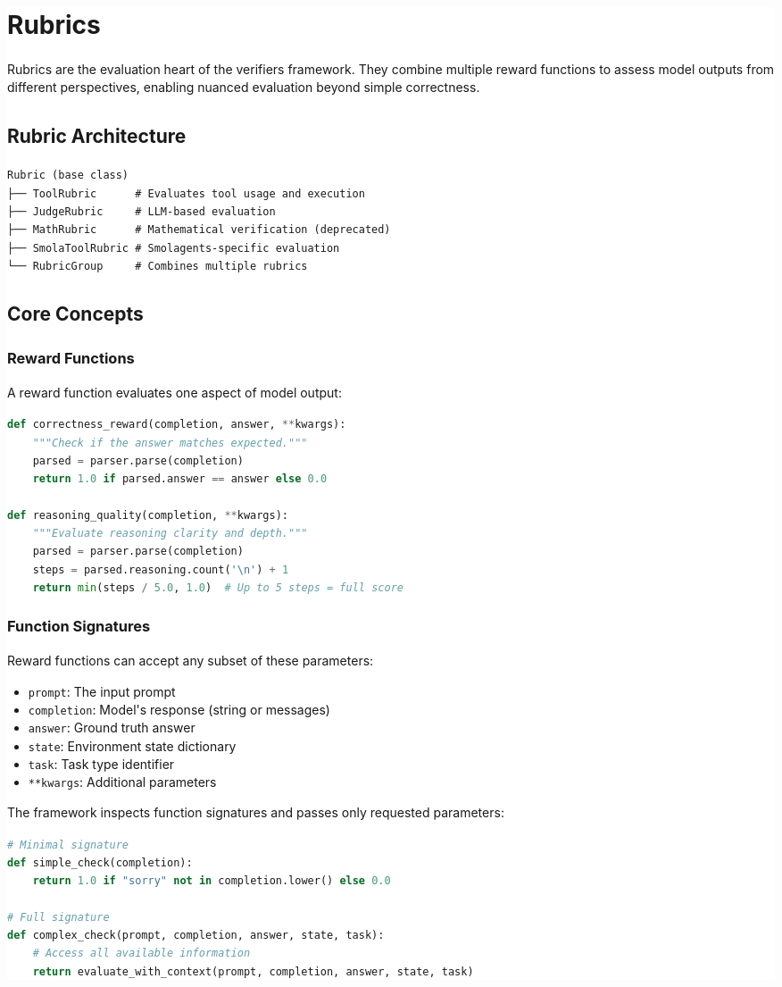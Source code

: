 # Rubrics

Rubrics are the evaluation heart of the verifiers framework. They combine multiple reward functions to assess model outputs from different perspectives, enabling nuanced evaluation beyond simple correctness.

## Rubric Architecture

```
Rubric (base class)
├── ToolRubric      # Evaluates tool usage and execution
├── JudgeRubric     # LLM-based evaluation
├── MathRubric      # Mathematical verification (deprecated)
├── SmolaToolRubric # Smolagents-specific evaluation
└── RubricGroup     # Combines multiple rubrics
```

## Core Concepts

### Reward Functions

A reward function evaluates one aspect of model output:

```python
def correctness_reward(completion, answer, **kwargs):
    """Check if the answer matches expected."""
    parsed = parser.parse(completion)
    return 1.0 if parsed.answer == answer else 0.0

def reasoning_quality(completion, **kwargs):
    """Evaluate reasoning clarity and depth."""
    parsed = parser.parse(completion)
    steps = parsed.reasoning.count('\n') + 1
    return min(steps / 5.0, 1.0)  # Up to 5 steps = full score
```

### Function Signatures

Reward functions can accept any subset of these parameters:
- `prompt`: The input prompt
- `completion`: Model's response (string or messages)
- `answer`: Ground truth answer
- `state`: Environment state dictionary
- `task`: Task type identifier
- `**kwargs`: Additional parameters

The framework inspects function signatures and passes only requested parameters:

```python
# Minimal signature
def simple_check(completion):
    return 1.0 if "sorry" not in completion.lower() else 0.0

# Full signature  
def complex_check(prompt, completion, answer, state, task):
    # Access all available information
    return evaluate_with_context(prompt, completion, answer, state, task)
```
